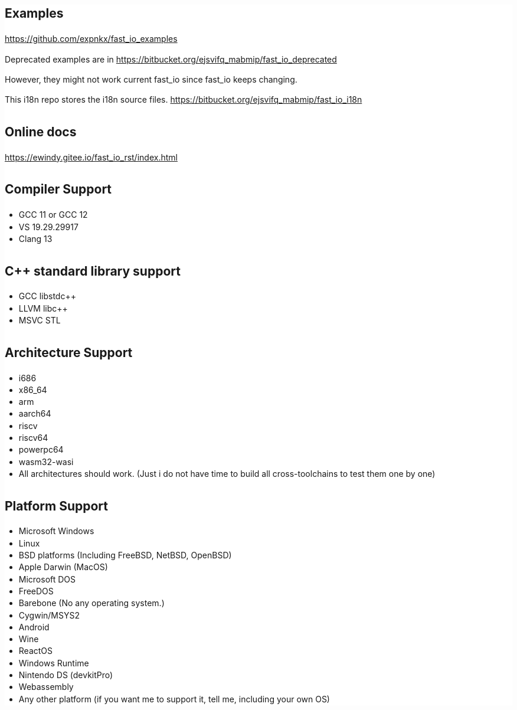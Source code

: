 ## Examples
https://github.com/expnkx/fast_io_examples

Deprecated examples are in
https://bitbucket.org/ejsvifq_mabmip/fast_io_deprecated

However, they might not work current fast_io since fast_io keeps changing.

This i18n repo stores the i18n source files.
https://bitbucket.org/ejsvifq_mabmip/fast_io_i18n

## Online docs
https://ewindy.gitee.io/fast_io_rst/index.html

## Compiler Support
- GCC 11 or GCC 12
- VS 19.29.29917
- Clang 13

## C++ standard library support

- GCC libstdc++
- LLVM libc++
- MSVC STL

## Architecture Support
- i686
- x86_64
- arm
- aarch64
- riscv
- riscv64
- powerpc64
- wasm32-wasi
- All architectures should work. (Just i do not have time to build all cross-toolchains to test them one by one)

## Platform Support
- Microsoft Windows
- Linux
- BSD platforms (Including FreeBSD, NetBSD, OpenBSD)
- Apple Darwin (MacOS)
- Microsoft DOS
- FreeDOS
- Barebone (No any operating system.)
- Cygwin/MSYS2
- Android
- Wine
- ReactOS
- Windows Runtime
- Nintendo DS (devkitPro)
- Webassembly
- Any other platform (if you want me to support it, tell me, including your own OS)
